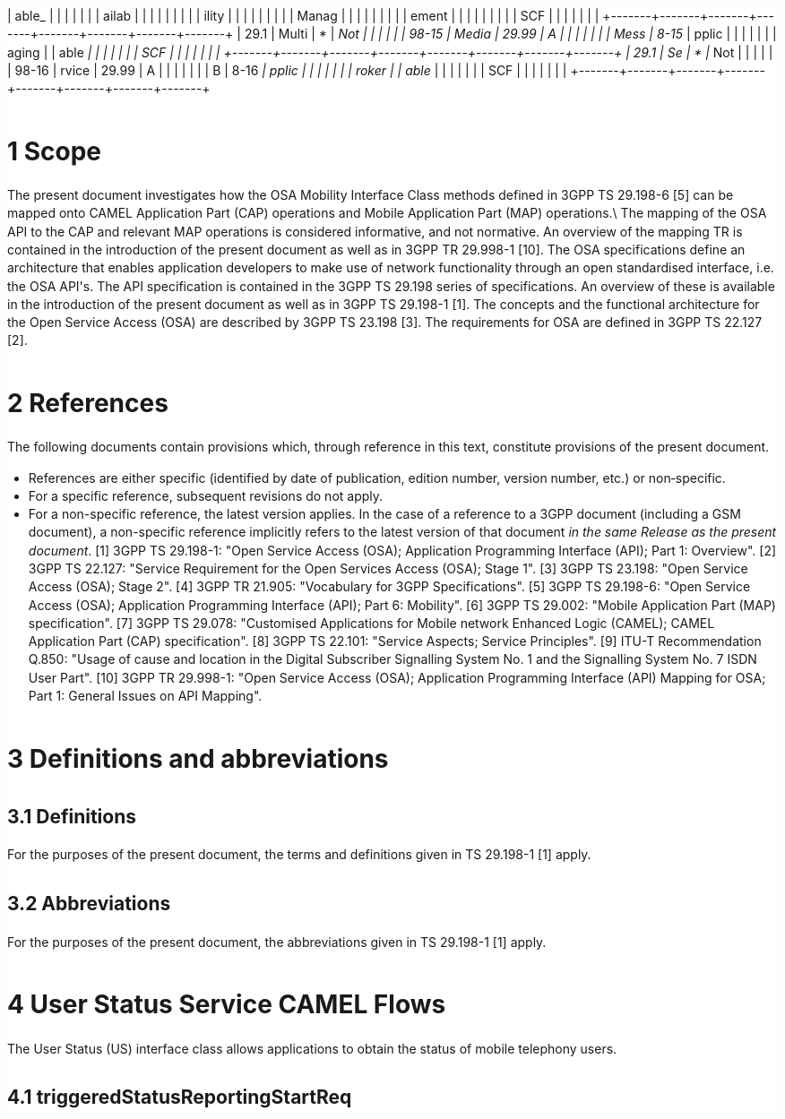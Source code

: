 | able_ | | | | | | | ailab | | | | | | | | | ility | | | | | | | | | Manag | | | | | | | | | ement | | | | | | | | | SCF | | | | | | | +-------+-------+-------+-------+-------+-------+-------+-------+ | 29.1 | Multi | * | _Not | | | | | | 98-15 | Media | 29.99 | A | | | | | | | Mess | 8-15_ | pplic | | | | | | | aging | | able _| | | | | | | SCF | | | | | | | +-------+-------+-------+-------+-------+-------+-------+-------+ | 29.1 | Se | * |_ Not | | | | | | 98-16 | rvice | 29.99 | A | | | | | | | B | 8-16 _| pplic | | | | | | | roker | | able_ | | | | | | | SCF | | | | | | | +-------+-------+-------+-------+-------+-------+-------+-------+
# 1 Scope
The present document investigates how the OSA Mobility Interface Class methods
defined in 3GPP TS 29.198-6 [5] can be mapped onto CAMEL Application Part
(CAP) operations and Mobile Application Part (MAP) operations.\ The mapping of
the OSA API to the CAP and relevant MAP operations is considered informative,
and not normative. An overview of the mapping TR is contained in the
introduction of the present document as well as in 3GPP TR 29.998-1 [10].
The OSA specifications define an architecture that enables application
developers to make use of network functionality through an open standardised
interface, i.e. the OSA API\'s. The API specification is contained in the 3GPP
TS 29.198 series of specifications. An overview of these is available in the
introduction of the present document as well as in 3GPP TS 29.198-1 [1]. The
concepts and the functional architecture for the Open Service Access (OSA) are
described by 3GPP TS 23.198 [3]. The requirements for OSA are defined in 3GPP
TS 22.127 [2].
# 2 References
The following documents contain provisions which, through reference in this
text, constitute provisions of the present document.
  * References are either specific (identified by date of publication, edition number, version number, etc.) or non‑specific.
  * For a specific reference, subsequent revisions do not apply.
  * For a non-specific reference, the latest version applies. In the case of a reference to a 3GPP document (including a GSM document), a non-specific reference implicitly refers to the latest version of that document _in the same Release as the present document_.
[1] 3GPP TS 29.198-1: \"Open Service Access (OSA); Application Programming
Interface (API); Part 1: Overview\".
[2] 3GPP TS 22.127: \"Service Requirement for the Open Services Access (OSA);
Stage 1\".
[3] 3GPP TS 23.198: \"Open Service Access (OSA); Stage 2\".
[4] 3GPP TR 21.905: \"Vocabulary for 3GPP Specifications\".
[5] 3GPP TS 29.198-6: \"Open Service Access (OSA); Application Programming
Interface (API); Part 6: Mobility\".
[6] 3GPP TS 29.002: \"Mobile Application Part (MAP) specification\".
[7] 3GPP TS 29.078: \"Customised Applications for Mobile network Enhanced
Logic (CAMEL); CAMEL Application Part (CAP) specification\".
[8] 3GPP TS 22.101: \"Service Aspects; Service Principles\".
[9] ITU-T Recommendation Q.850: \"Usage of cause and location in the Digital
Subscriber Signalling System No. 1 and the Signalling System No. 7 ISDN User
Part\".
[10] 3GPP TR 29.998-1: \"Open Service Access (OSA); Application Programming
Interface (API) Mapping for OSA; Part 1: General Issues on API Mapping\".
# 3 Definitions and abbreviations
## 3.1 Definitions
For the purposes of the present document, the terms and definitions given in
TS 29.198-1 [1] apply.
## 3.2 Abbreviations
For the purposes of the present document, the abbreviations given in TS
29.198-1 [1] apply.
# 4 User Status Service CAMEL Flows
The User Status (US) interface class allows applications to obtain the status
of mobile telephony users.
## 4.1 triggeredStatusReportingStartReq